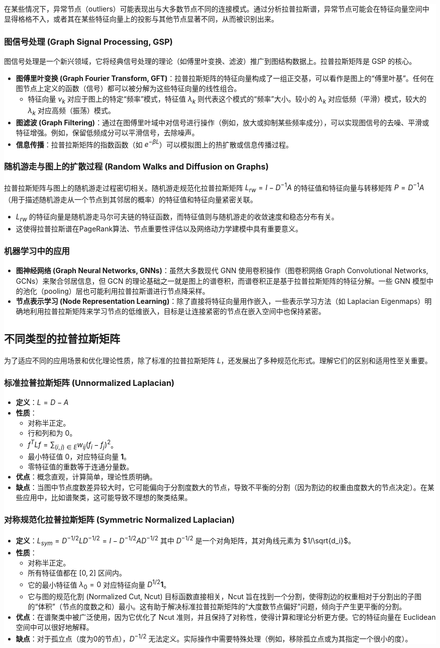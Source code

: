 在某些情况下，异常节点（outliers）可能表现出与大多数节点不同的连接模式。通过分析拉普拉斯谱，异常节点可能会在特征向量空间中显得格格不入，或者其在某些特征向量上的投影与其他节点显著不同，从而被识别出来。

### 图信号处理 (Graph Signal Processing, GSP)

图信号处理是一个新兴领域，它将经典信号处理的理论（如傅里叶变换、滤波）推广到图结构数据上。拉普拉斯矩阵是 GSP 的核心。

*   **图傅里叶变换 (Graph Fourier Transform, GFT)**：拉普拉斯矩阵的特征向量构成了一组正交基，可以看作是图上的“傅里叶基”。任何在图节点上定义的函数（信号）都可以被分解为这些特征向量的线性组合。
    *   特征向量 $v_k$ 对应于图上的特定“频率”模式，特征值 $\lambda_k$ 则代表这个模式的“频率”大小。较小的 $\lambda_k$ 对应低频（平滑）模式，较大的 $\lambda_k$ 对应高频（振荡）模式。
*   **图滤波 (Graph Filtering)**：通过在图傅里叶域中对信号进行操作（例如，放大或抑制某些频率成分），可以实现图信号的去噪、平滑或特征增强。例如，保留低频成分可以平滑信号，去除噪声。
*   **信息传播**：拉普拉斯矩阵的指数函数（如 $e^{-\beta L}$）可以模拟图上的热扩散或信息传播过程。

### 随机游走与图上的扩散过程 (Random Walks and Diffusion on Graphs)

拉普拉斯矩阵与图上的随机游走过程密切相关。随机游走规范化拉普拉斯矩阵 $L_{rw} = I - D^{-1}A$ 的特征值和特征向量与转移矩阵 $P = D^{-1}A$（用于描述随机游走从一个节点到其邻居的概率）的特征值和特征向量紧密关联。
*   $L_{rw}$ 的特征向量是随机游走马尔可夫链的特征函数，而特征值则与随机游走的收敛速度和稳态分布有关。
*   这使得拉普拉斯谱在PageRank算法、节点重要性评估以及网络动力学建模中具有重要意义。

### 机器学习中的应用

*   **图神经网络 (Graph Neural Networks, GNNs)**：虽然大多数现代 GNN 使用卷积操作（图卷积网络 Graph Convolutional Networks, GCNs）来聚合邻居信息，但 GCN 的理论基础之一就是图上的谱卷积，而谱卷积正是基于拉普拉斯矩阵的特征分解。一些 GNN 模型中的池化（pooling）层也可能利用拉普拉斯谱进行节点降采样。
*   **节点表示学习 (Node Representation Learning)**：除了直接将特征向量用作嵌入，一些表示学习方法（如 Laplacian Eigenmaps）明确地利用拉普拉斯矩阵来学习节点的低维嵌入，目标是让连接紧密的节点在嵌入空间中也保持紧密。

## 不同类型的拉普拉斯矩阵

为了适应不同的应用场景和优化理论性质，除了标准的拉普拉斯矩阵 $L$，还发展出了多种规范化形式。理解它们的区别和适用性至关重要。

### 标准拉普拉斯矩阵 (Unnormalized Laplacian)

*   **定义**：$L = D - A$
*   **性质**：
    *   对称半正定。
    *   行和列和为 $0$。
    *   $f^T L f = \sum_{(i,j) \in E} w_{ij} (f_i - f_j)^2$。
    *   最小特征值 $0$，对应特征向量 $\mathbf{1}$。
    *   零特征值的重数等于连通分量数。
*   **优点**：概念直观，计算简单，理论性质明确。
*   **缺点**：当图中节点度数差异较大时，它可能偏向于分割度数大的节点，导致不平衡的分割（因为割边的权重由度数大的节点决定）。在某些应用中，比如谱聚类，这可能导致不理想的聚类结果。

### 对称规范化拉普拉斯矩阵 (Symmetric Normalized Laplacian)

*   **定义**：$L_{sym} = D^{-1/2} L D^{-1/2} = I - D^{-1/2} A D^{-1/2}$
    其中 $D^{-1/2}$ 是一个对角矩阵，其对角线元素为 $1/\sqrt{d_i}$。
*   **性质**：
    *   对称半正定。
    *   所有特征值都在 $[0, 2]$ 区间内。
    *   它的最小特征值 $\lambda_0 = 0$ 对应特征向量 $D^{1/2}\mathbf{1}$。
    *   它与图的规范化割 (Normalized Cut, Ncut) 目标函数直接相关，Ncut 旨在找到一个分割，使得割边的权重相对于分割出的子图的“体积”（节点的度数之和）最小。这有助于解决标准拉普拉斯矩阵的“大度数节点偏好”问题，倾向于产生更平衡的分割。
*   **优点**：在谱聚类中被广泛使用，因为它优化了 Ncut 准则，并且保持了对称性，使得计算和理论分析更方便。它的特征向量在 Euclidean 空间中可以很好地解释。
*   **缺点**：对于孤立点（度为0的节点），$D^{-1/2}$ 无法定义。实际操作中需要特殊处理（例如，移除孤立点或为其指定一个很小的度）。
